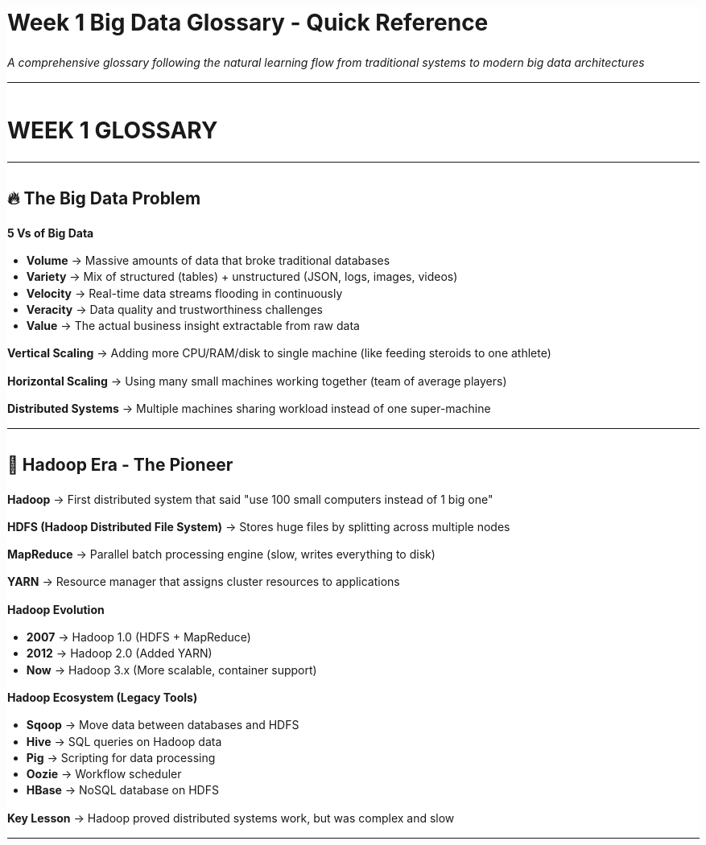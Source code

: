 # Week 1 Big Data Glossary - Quick Reference

*A comprehensive glossary following the natural learning flow from traditional systems to modern big data architectures*

---

# WEEK 1 GLOSSARY

---

## 🔥 The Big Data Problem

**5 Vs of Big Data**
- **Volume** → Massive amounts of data that broke traditional databases
- **Variety** → Mix of structured (tables) + unstructured (JSON, logs, images, videos)
- **Velocity** → Real-time data streams flooding in continuously
- **Veracity** → Data quality and trustworthiness challenges
- **Value** → The actual business insight extractable from raw data

**Vertical Scaling** → Adding more CPU/RAM/disk to single machine (like feeding steroids to one athlete)

**Horizontal Scaling** → Using many small machines working together (team of average players)

**Distributed Systems** → Multiple machines sharing workload instead of one super-machine

---

## 🐘 Hadoop Era - The Pioneer

**Hadoop** → First distributed system that said "use 100 small computers instead of 1 big one"

**HDFS (Hadoop Distributed File System)** → Stores huge files by splitting across multiple nodes

**MapReduce** → Parallel batch processing engine (slow, writes everything to disk)

**YARN** → Resource manager that assigns cluster resources to applications

**Hadoop Evolution**
- **2007** → Hadoop 1.0 (HDFS + MapReduce)
- **2012** → Hadoop 2.0 (Added YARN)
- **Now** → Hadoop 3.x (More scalable, container support)

**Hadoop Ecosystem (Legacy Tools)**
- **Sqoop** → Move data between databases and HDFS
- **Hive** → SQL queries on Hadoop data
- **Pig** → Scripting for data processing
- **Oozie** → Workflow scheduler
- **HBase** → NoSQL database on HDFS

**Key Lesson** → Hadoop proved distributed systems work, but was complex and slow

---
